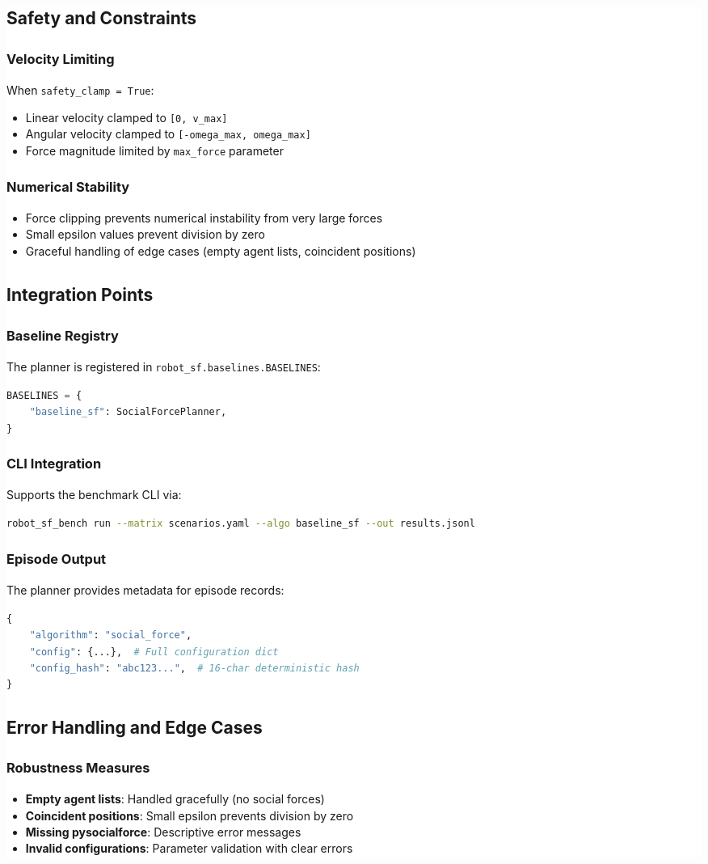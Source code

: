 ## Safety and Constraints

### Velocity Limiting

When `safety_clamp = True`:
- Linear velocity clamped to `[0, v_max]`
- Angular velocity clamped to `[-omega_max, omega_max]`
- Force magnitude limited by `max_force` parameter

### Numerical Stability

- Force clipping prevents numerical instability from very large forces
- Small epsilon values prevent division by zero
- Graceful handling of edge cases (empty agent lists, coincident positions)

## Integration Points

### Baseline Registry

The planner is registered in `robot_sf.baselines.BASELINES`:
```python
BASELINES = {
    "baseline_sf": SocialForcePlanner,
}
```

### CLI Integration

Supports the benchmark CLI via:
```bash
robot_sf_bench run --matrix scenarios.yaml --algo baseline_sf --out results.jsonl
```

### Episode Output

The planner provides metadata for episode records:
```python
{
    "algorithm": "social_force",
    "config": {...},  # Full configuration dict
    "config_hash": "abc123...",  # 16-char deterministic hash
}
```

## Error Handling and Edge Cases

### Robustness Measures

- **Empty agent lists**: Handled gracefully (no social forces)
- **Coincident positions**: Small epsilon prevents division by zero
- **Missing pysocialforce**: Descriptive error messages
- **Invalid configurations**: Parameter validation with clear errors
